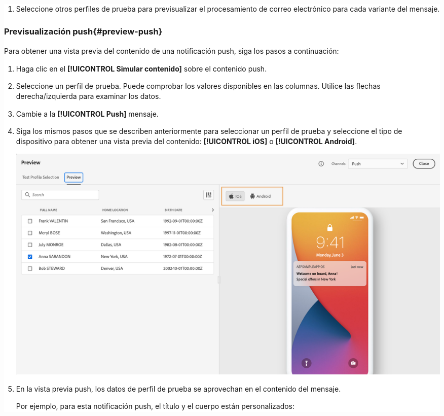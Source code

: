 1. Seleccione otros perfiles de prueba para previsualizar el procesamiento de correo electrónico para cada variante del mensaje.

### Previsualización push{#preview-push}

Para obtener una vista previa del contenido de una notificación push, siga los pasos a continuación:

1. Haga clic en el **[!UICONTROL Simular contenido]** sobre el contenido push.

1. Seleccione un perfil de prueba. Puede comprobar los valores disponibles en las columnas. Utilice las flechas derecha/izquierda para examinar los datos.

1. Cambie a la **[!UICONTROL Push]** mensaje.

1. Siga los mismos pasos que se describen anteriormente para seleccionar un perfil de prueba y seleccione el tipo de dispositivo para obtener una vista previa del contenido: **[!UICONTROL iOS]** o **[!UICONTROL Android]**.

   ![](assets/preview-iOS.png)

1. En la vista previa push, los datos de perfil de prueba se aprovechan en el contenido del mensaje.

   Por ejemplo, para esta notificación push, el título y el cuerpo están personalizados:
